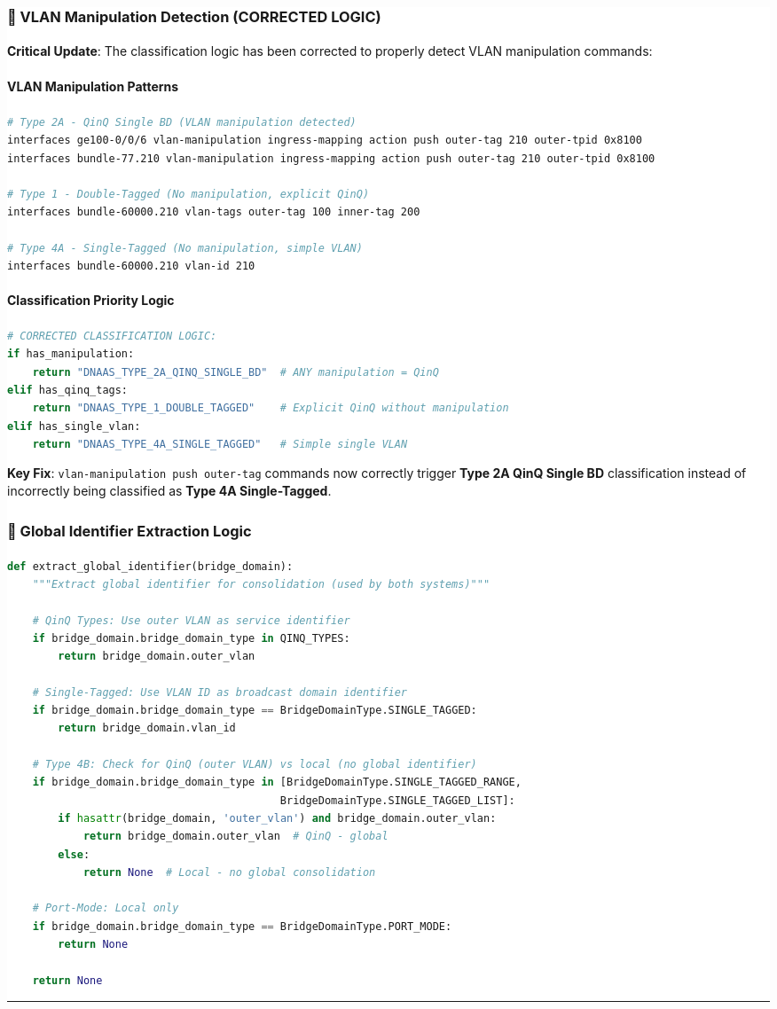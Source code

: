 ### **🔧 VLAN Manipulation Detection (CORRECTED LOGIC)**

**Critical Update**: The classification logic has been corrected to properly detect VLAN manipulation commands:

#### **VLAN Manipulation Patterns**
```bash
# Type 2A - QinQ Single BD (VLAN manipulation detected)
interfaces ge100-0/0/6 vlan-manipulation ingress-mapping action push outer-tag 210 outer-tpid 0x8100
interfaces bundle-77.210 vlan-manipulation ingress-mapping action push outer-tag 210 outer-tpid 0x8100

# Type 1 - Double-Tagged (No manipulation, explicit QinQ)
interfaces bundle-60000.210 vlan-tags outer-tag 100 inner-tag 200

# Type 4A - Single-Tagged (No manipulation, simple VLAN)
interfaces bundle-60000.210 vlan-id 210
```

#### **Classification Priority Logic**
```python
# CORRECTED CLASSIFICATION LOGIC:
if has_manipulation:
    return "DNAAS_TYPE_2A_QINQ_SINGLE_BD"  # ANY manipulation = QinQ
elif has_qinq_tags:
    return "DNAAS_TYPE_1_DOUBLE_TAGGED"    # Explicit QinQ without manipulation
elif has_single_vlan:
    return "DNAAS_TYPE_4A_SINGLE_TAGGED"   # Simple single VLAN
```

**Key Fix**: `vlan-manipulation push outer-tag` commands now correctly trigger **Type 2A QinQ Single BD** classification instead of incorrectly being classified as **Type 4A Single-Tagged**.

### **🔄 Global Identifier Extraction Logic**

```python
def extract_global_identifier(bridge_domain):
    """Extract global identifier for consolidation (used by both systems)"""
    
    # QinQ Types: Use outer VLAN as service identifier
    if bridge_domain.bridge_domain_type in QINQ_TYPES:
        return bridge_domain.outer_vlan
    
    # Single-Tagged: Use VLAN ID as broadcast domain identifier
    if bridge_domain.bridge_domain_type == BridgeDomainType.SINGLE_TAGGED:
        return bridge_domain.vlan_id
    
    # Type 4B: Check for QinQ (outer VLAN) vs local (no global identifier)
    if bridge_domain.bridge_domain_type in [BridgeDomainType.SINGLE_TAGGED_RANGE, 
                                           BridgeDomainType.SINGLE_TAGGED_LIST]:
        if hasattr(bridge_domain, 'outer_vlan') and bridge_domain.outer_vlan:
            return bridge_domain.outer_vlan  # QinQ - global
        else:
            return None  # Local - no global consolidation
    
    # Port-Mode: Local only
    if bridge_domain.bridge_domain_type == BridgeDomainType.PORT_MODE:
        return None
    
    return None
```

---